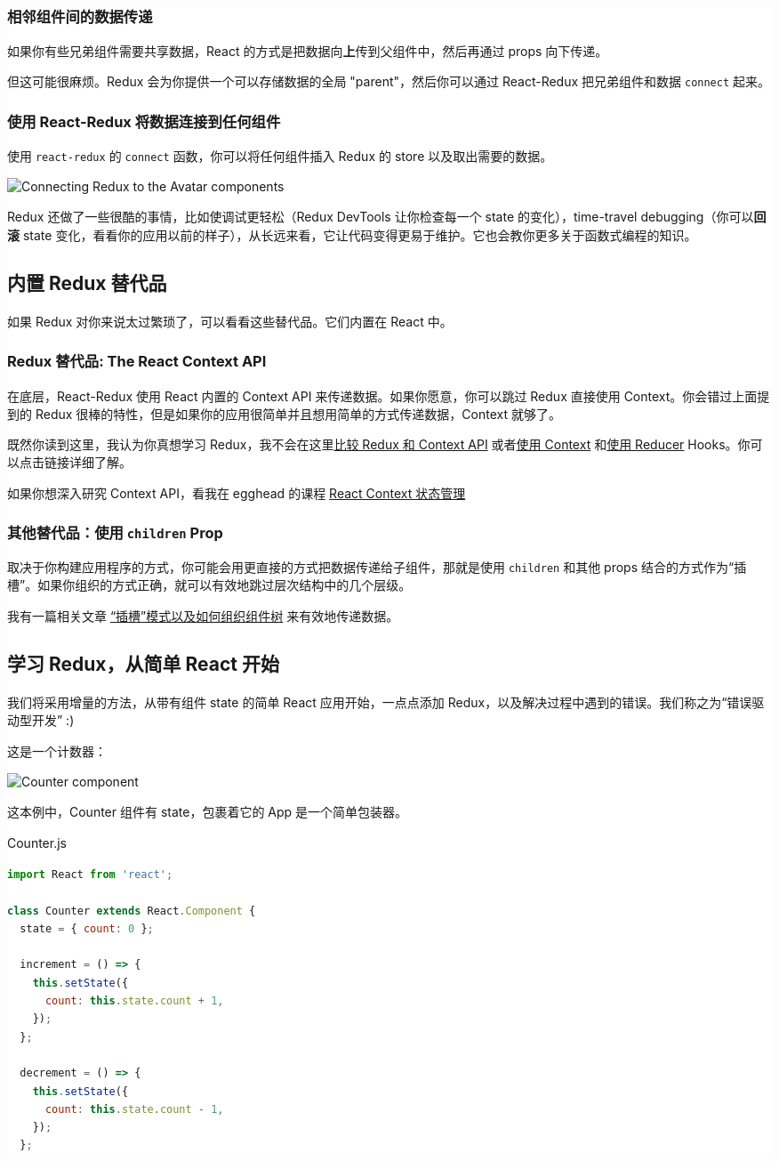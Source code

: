 ### 相邻组件间的数据传递

如果你有些兄弟组件需要共享数据，React 的方式是把数据向**上**传到父组件中，然后再通过 props 向下传递。

但这可能很麻烦。Redux 会为你提供一个可以存储数据的全局 "parent"，然后你可以通过 React-Redux 把兄弟组件和数据 `connect` 起来。

### 使用 React-Redux 将数据连接到任何组件

使用 `react-redux` 的 `connect` 函数，你可以将任何组件插入 Redux 的 store 以及取出需要的数据。

![Connecting Redux to the Avatar components](https://daveceddia.com/images/redux-connected-twitter.png)

Redux 还做了一些很酷的事情，比如使调试更轻松（Redux DevTools 让你检查每一个 state 的变化），time-travel debugging（你可以**回滚** state 变化，看看你的应用以前的样子），从长远来看，它让代码变得更易于维护。它也会教你更多关于函数式编程的知识。

## 内置 Redux 替代品

如果 Redux 对你来说太过繁琐了，可以看看这些替代品。它们内置在 React 中。

### Redux 替代品: The React Context API

在底层，React-Redux 使用 React 内置的 Context API 来传递数据。如果你愿意，你可以跳过 Redux 直接使用 Context。你会错过上面提到的 Redux 很棒的特性，但是如果你的应用很简单并且想用简单的方式传递数据，Context 就够了。

既然你读到这里，我认为你真想学习 Redux，我不会在这里[比较 Redux 和 Context API](https://daveceddia.com/context-api-vs-redux/) 或者[使用 Context](https://daveceddia.com/usecontext-hook/) 和[使用 Reducer](https://daveceddia.com/usereducer-hook-examples/) Hooks。你可以点击链接详细了解。

如果你想深入研究 Context API，看我在 egghead 的课程 [React Context 状态管理](https://egghead.io/courses/react-context-for-state-management)

### 其他替代品：使用 `children` Prop

取决于你构建应用程序的方式，你可能会用更直接的方式把数据传递给子组件，那就是使用 `children` 和其他 props 结合的方式作为“插槽”。如果你组织的方式正确，就可以有效地跳过层次结构中的几个层级。

我有一篇相关文章 [“插槽”模式以及如何组织组件树](https://daveceddia.com/pluggable-slots-in-react-components/) 来有效地传递数据。

## 学习 Redux，从简单 React 开始

我们将采用增量的方法，从带有组件 state 的简单 React 应用开始，一点点添加 Redux，以及解决过程中遇到的错误。我们称之为“错误驱动型开发” :)

这是一个计数器：

![Counter component](https://daveceddia.com/images/counter-plain.png)

这本例中，Counter 组件有 state，包裹着它的 App 是一个简单包装器。

Counter.js

```js
import React from 'react';

class Counter extends React.Component {
  state = { count: 0 };

  increment = () => {
    this.setState({
      count: this.state.count + 1,
    });
  };

  decrement = () => {
    this.setState({
      count: this.state.count - 1,
    });
  };
```